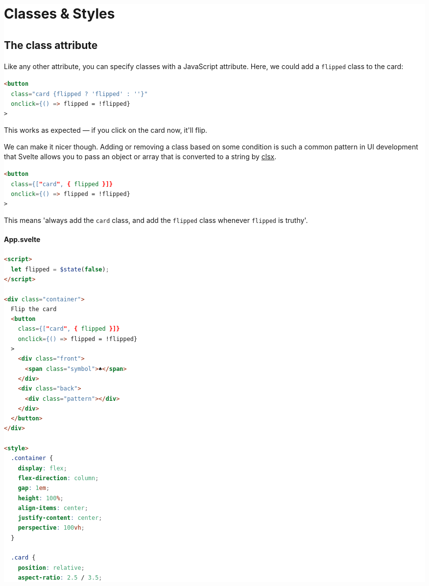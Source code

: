 # Classes & Styles

## The class attribute

Like any other attribute, you can specify classes with a JavaScript attribute. Here, we could add a `flipped` class to the card:

~~~html
<button
  class="card {flipped ? 'flipped' : ''}"
  onclick={() => flipped = !flipped}
>
~~~

This works as expected — if you click on the card now, it'll flip.

We can make it nicer though. Adding or removing a class based on some condition is such a common pattern in UI development that Svelte allows you to pass an object or array that is converted to a string by [clsx](https://github.com/lukeed/clsx).

~~~html
<button
  class={["card", { flipped }]}
  onclick={() => flipped = !flipped}
>
~~~

This means 'always add the `card` class, and add the `flipped` class whenever `flipped` is truthy'.

#### App.svelte

~~~html
<script>
  let flipped = $state(false);
</script>

<div class="container">
  Flip the card
  <button
    class={["card", { flipped }]}
    onclick={() => flipped = !flipped}
  >
    <div class="front">
      <span class="symbol">♠</span>
    </div>
    <div class="back">
      <div class="pattern"></div>
    </div>
  </button>
</div>

<style>
  .container {
    display: flex;
    flex-direction: column;
    gap: 1em;
    height: 100%;
    align-items: center;
    justify-content: center;
    perspective: 100vh;
  }

  .card {
    position: relative;
    aspect-ratio: 2.5 / 3.5;
~~~